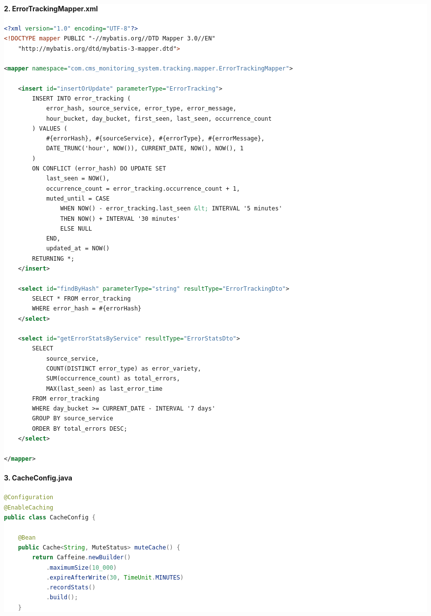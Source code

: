 
#### 2. ErrorTrackingMapper.xml
```xml
<?xml version="1.0" encoding="UTF-8"?>
<!DOCTYPE mapper PUBLIC "-//mybatis.org//DTD Mapper 3.0//EN" 
    "http://mybatis.org/dtd/mybatis-3-mapper.dtd">

<mapper namespace="com.cms_monitoring_system.tracking.mapper.ErrorTrackingMapper">

    <insert id="insertOrUpdate" parameterType="ErrorTracking">
        INSERT INTO error_tracking (
            error_hash, source_service, error_type, error_message, 
            hour_bucket, day_bucket, first_seen, last_seen, occurrence_count
        ) VALUES (
            #{errorHash}, #{sourceService}, #{errorType}, #{errorMessage},
            DATE_TRUNC('hour', NOW()), CURRENT_DATE, NOW(), NOW(), 1
        )
        ON CONFLICT (error_hash) DO UPDATE SET
            last_seen = NOW(),
            occurrence_count = error_tracking.occurrence_count + 1,
            muted_until = CASE 
                WHEN NOW() - error_tracking.last_seen &lt; INTERVAL '5 minutes' 
                THEN NOW() + INTERVAL '30 minutes'
                ELSE NULL 
            END,
            updated_at = NOW()
        RETURNING *;
    </insert>

    <select id="findByHash" parameterType="string" resultType="ErrorTrackingDto">
        SELECT * FROM error_tracking 
        WHERE error_hash = #{errorHash}
    </select>

    <select id="getErrorStatsByService" resultType="ErrorStatsDto">
        SELECT 
            source_service,
            COUNT(DISTINCT error_type) as error_variety,
            SUM(occurrence_count) as total_errors,
            MAX(last_seen) as last_error_time
        FROM error_tracking 
        WHERE day_bucket >= CURRENT_DATE - INTERVAL '7 days'
        GROUP BY source_service
        ORDER BY total_errors DESC;
    </select>

</mapper>
```

#### 3. CacheConfig.java
```java
@Configuration
@EnableCaching
public class CacheConfig {

    @Bean
    public Cache<String, MuteStatus> muteCache() {
        return Caffeine.newBuilder()
            .maximumSize(10_000)
            .expireAfterWrite(30, TimeUnit.MINUTES)
            .recordStats()
            .build();
    }

```